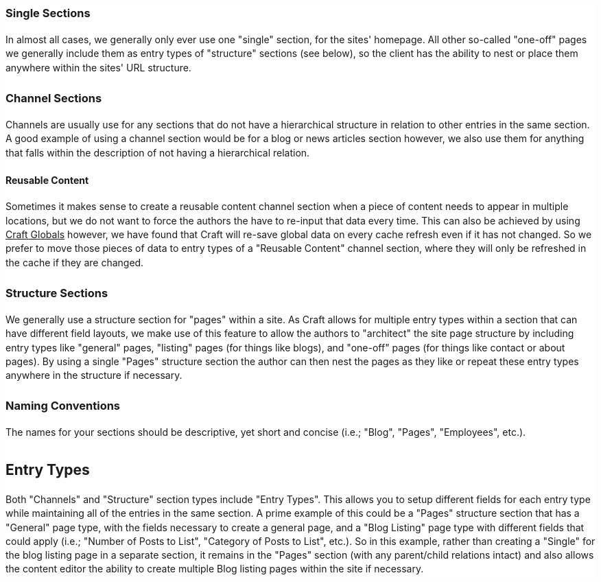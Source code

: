 ### Single Sections
In almost all cases, we generally only ever use one "single" section, for the sites' homepage. All other
so-called "one-off" pages we generally include them as entry types of "structure" sections (see below), so the
client has the ability to nest or place them anywhere within the sites' URL structure.

### Channel Sections
Channels are usually use for any sections that do not have a hierarchical structure in relation to other entries
in the same section. A good example of using a channel section would be for a blog or news articles section however,
we also use them for anything that falls within the description of not having a hierarchical relation.

#### Reusable Content
Sometimes it makes sense to create a reusable content channel section when a piece of content needs to appear
in multiple locations, but we do not want to force the authors the have to re-input that data every time. This can
also be achieved by using [Craft Globals](https://craftcms.com/docs/3.x/globals.html#global-sets-in-templates) however,
we have found that Craft will re-save global data on every cache refresh even if it has not changed. So we prefer to
move those pieces of data to entry types of a "Reusable Content" channel section, where they will only be refreshed
in the cache if they are changed.

### Structure Sections
We generally use a structure section for "pages" within a site. As Craft allows for multiple entry types within a
section that can have different field layouts, we make use of this feature to allow the authors to "architect"
the site page structure by including entry types like "general" pages, "listing" pages (for things like blogs), and
"one-off" pages (for things like contact or about pages). By using a single "Pages" structure section the author
can then nest the pages as they like or repeat these entry types anywhere in the structure if necessary.

### Naming Conventions
The names for your sections should be descriptive, yet short and concise (i.e.; "Blog", "Pages", "Employees", etc.).

## Entry Types
Both "Channels" and "Structure" section types include "Entry Types". This allows you to setup different fields for each
entry type while maintaining all of the entries in the same section. A prime example of this could be a "Pages"
structure section that has a "General" page type, with the fields necessary to create a general page, and a
"Blog Listing" page type with different fields that could apply (i.e.; "Number of Posts to List",
"Category of Posts to List", etc.). So in this example, rather than creating a "Single" for the blog listing page in a
separate section, it remains in the "Pages" section (with any parent/child relations intact) and also allows the
content editor the ability to create multiple Blog listing pages within the site if necessary.
